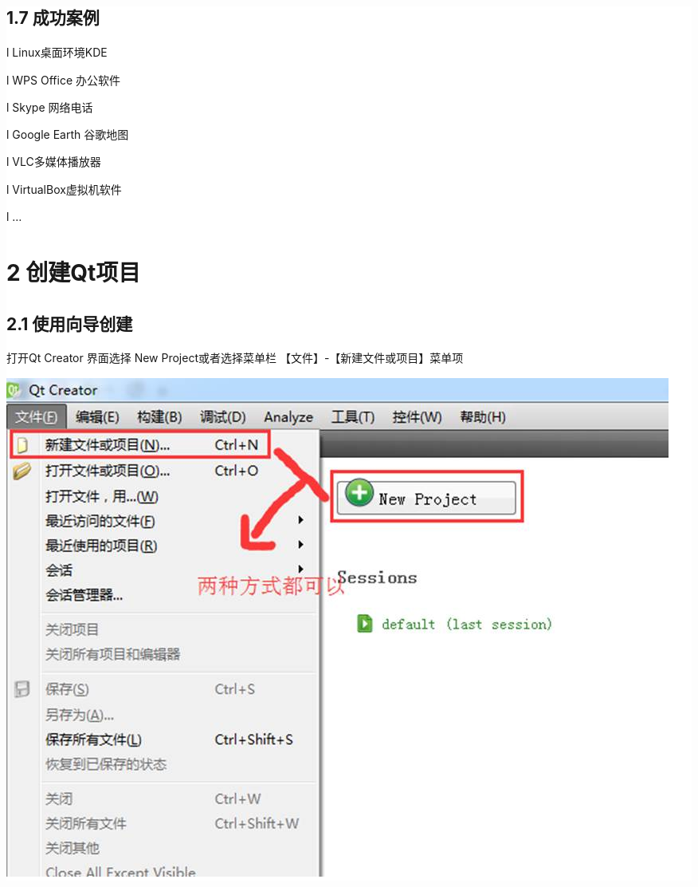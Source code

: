 ## 1.7 成功案例

l Linux桌面环境KDE

l WPS Office 办公软件

l Skype 网络电话

l Google Earth 谷歌地图

l VLC多媒体播放器

l VirtualBox虚拟机软件

l …

 

# 2  创建Qt项目

## 2.1 使用向导创建

打开Qt Creator 界面选择 New Project或者选择菜单栏 【文件】-【新建文件或项目】菜单项

![img](.\assets\QT基础\clip_image004.jpg)
